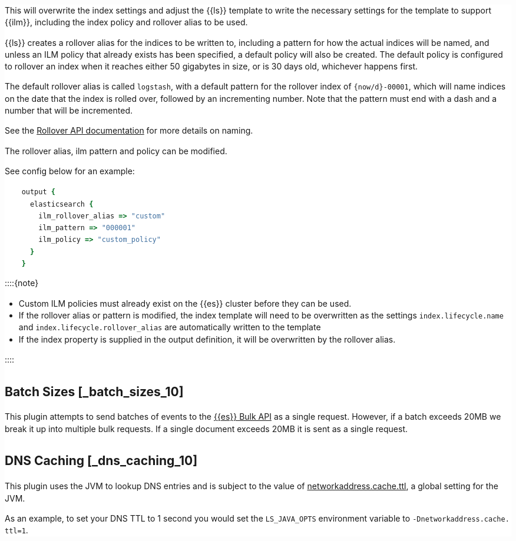 This will overwrite the index settings and adjust the {{ls}} template to write the necessary settings for the template to support {{ilm}}, including the index policy and rollover alias to be used.

{{ls}} creates a rollover alias for the indices to be written to, including a pattern for how the actual indices will be named, and unless an ILM policy that already exists has been specified, a default policy will also be created. The default policy is configured to rollover an index when it reaches either 50 gigabytes in size, or is 30 days old, whichever happens first.

The default rollover alias is called `logstash`, with a default pattern for the rollover index of `{now/d}-00001`, which will name indices on the date that the index is rolled over, followed by an incrementing number. Note that the pattern must end with a dash and a number that will be incremented.

See the [Rollover API documentation](https://www.elastic.co/docs/api/doc/elasticsearch/operation/operation-indices-rollover) for more details on naming.

The rollover alias, ilm pattern and policy can be modified.

See config below for an example:

```ruby
    output {
      elasticsearch {
        ilm_rollover_alias => "custom"
        ilm_pattern => "000001"
        ilm_policy => "custom_policy"
      }
    }
```

::::{note}
* Custom ILM policies must already exist on the {{es}} cluster before they can be used.
* If the rollover alias or pattern is modified, the index template will need to be overwritten as the settings `index.lifecycle.name` and `index.lifecycle.rollover_alias` are automatically written to the template
* If the index property is supplied in the output definition, it will be overwritten by the rollover alias.

::::



## Batch Sizes [_batch_sizes_10]

This plugin attempts to send batches of events to the [{{es}} Bulk API](https://www.elastic.co/docs/api/doc/elasticsearch/operation/operation-bulk) as a single request. However, if a batch exceeds 20MB we break it up into multiple bulk requests. If a single document exceeds 20MB it is sent as a single request.


## DNS Caching [_dns_caching_10]

This plugin uses the JVM to lookup DNS entries and is subject to the value of [networkaddress.cache.ttl](https://docs.oracle.com/javase/7/docs/technotes/guides/net/properties.html), a global setting for the JVM.

As an example, to set your DNS TTL to 1 second you would set the `LS_JAVA_OPTS` environment variable to `-Dnetworkaddress.cache.ttl=1`.
